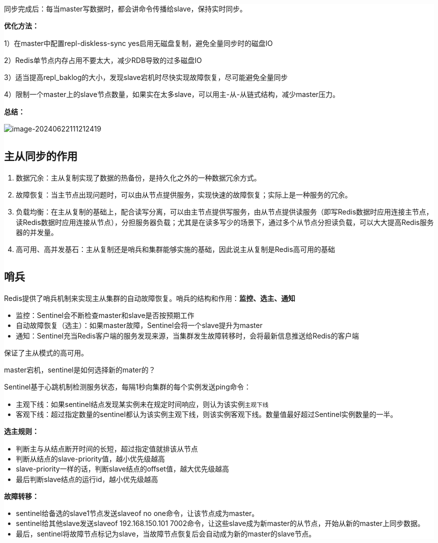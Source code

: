 同步完成后：每当master写数据时，都会讲命令传播给slave，保持实时同步。



**优化方法：**

1）在master中配置repl-diskless-sync yes启用无磁盘复制，避免全量同步时的磁盘IO

2）Redis单节点内存占用不要太大，减少RDB导致的过多磁盘IO

3）适当提高repl_baklog的大小，发现slave宕机时尽快实现故障恢复，尽可能避免全量同步

4）限制一个master上的slave节点数量，如果实在太多slave，可以用主-从-从链式结构，减少master压力。

**总结：**

![image-20240622111212419](https://s2.loli.net/2024/09/18/mxFtz3kNuDHvIGs.png)



## 主从同步的作用

1. 数据冗余：主从复制实现了数据的热备份，是持久化之外的一种数据冗余方式。
2. 故障恢复：当主节点出现问题时，可以由从节点提供服务，实现快速的故障恢复；实际上是一种服务的冗余。

3. 负载均衡：在主从复制的基础上，配合读写分离，可以由主节点提供写服务，由从节点提供读服务（即写Redis数据时应用连接主节点，读Redis数据时应用连接从节点），分担服务器负载；尤其是在读多写少的场景下，通过多个从节点分担读负载，可以大大提高Redis服务器的并发量。

4. 高可用、高并发基石：主从复制还是哨兵和集群能够实施的基础，因此说主从复制是Redis高可用的基础

## 哨兵

Redis提供了哨兵机制来实现主从集群的自动故障恢复。哨兵的结构和作用：**监控、选主、通知**

* 监控：Sentinel会不断检查master和slave是否按预期工作
* 自动故障恢复（选主）：如果master故障，Sentinel会将一个slave提升为master
* 通知：Sentinel充当Redis客户端的服务发现来源，当集群发生故障转移时，会将最新信息推送给Redis的客户端

保证了主从模式的高可用。

master宕机，sentinel是如何选择新的mater的？

Sentinel基于心跳机制检测服务状态，每隔1秒向集群的每个实例发送ping命令：

* 主观下线：如果sentinel结点发现某实例未在规定时间响应，则认为该实例`主观下线`
* 客观下线：超过指定数量的sentinel都认为该实例主观下线，则该实例客观下线。数量值最好超过Sentinel实例数量的一半。

**选主规则：**

* 判断主与从结点断开时间的长短，超过指定值就排该从节点
* 判断从结点的slave-priority值，越小优先级越高
* slave-priority一样的话，判断slave结点的offset值，越大优先级越高
* 最后判断slave结点的运行id，越小优先级越高

**故障转移：**

* sentinel给备选的slave1节点发送slaveof no one命令，让该节点成为master。
* sentinel给其他slave发送slaveof 192.168.150.101 7002命令，让这些slave成为新master的从节点，开始从新的master上同步数据。
* 最后，sentinel将故障节点标记为slave，当故障节点恢复后会自动成为新的master的slave节点。
